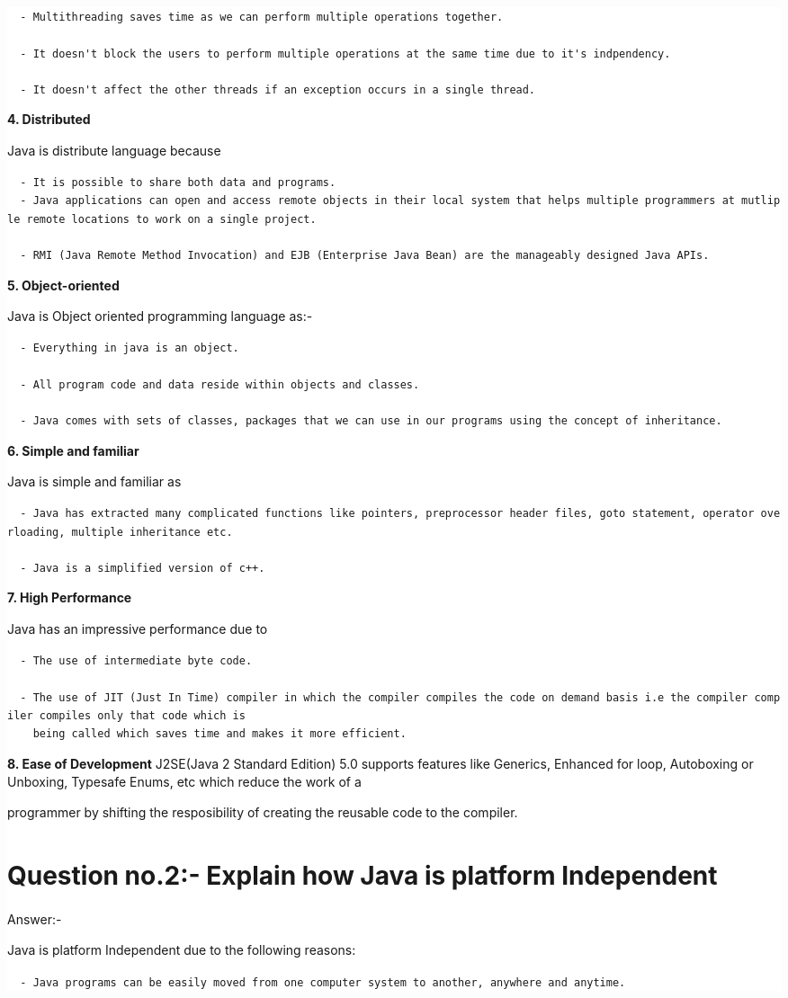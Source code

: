      - Multithreading saves time as we can perform multiple operations together.

      - It doesn't block the users to perform multiple operations at the same time due to it's indpendency.

      - It doesn't affect the other threads if an exception occurs in a single thread.

**4. Distributed**

   Java is distribute language because

      - It is possible to share both data and programs.
      - Java applications can open and access remote objects in their local system that helps multiple programmers at mutliple remote locations to work on a single project.

      - RMI (Java Remote Method Invocation) and EJB (Enterprise Java Bean) are the manageably designed Java APIs.

**5. Object-oriented**

   Java is Object oriented programming language as:-

      - Everything in java is an object.

      - All program code and data reside within objects and classes.

      - Java comes with sets of classes, packages that we can use in our programs using the concept of inheritance.

**6. Simple and familiar**

   Java is simple and familiar as

      - Java has extracted many complicated functions like pointers, preprocessor header files, goto statement, operator overloading, multiple inheritance etc.

      - Java is a simplified version of c++.

**7. High Performance**

   Java has an impressive performance due to

      - The use of intermediate byte code.

      - The use of JIT (Just In Time) compiler in which the compiler compiles the code on demand basis i.e the compiler compiler compiles only that code which is
        being called which saves time and makes it more efficient.

**8. Ease of Development**
   J2SE(Java 2 Standard Edition) 5.0 supports features like Generics, Enhanced for loop, Autoboxing or Unboxing, Typesafe Enums, etc which reduce the work of a 
   
   programmer by shifting the resposibility of creating the reusable code to the compiler.

# Question no.2:- Explain how Java is platform Independent

Answer:-

   Java is platform Independent due to the following reasons:

      - Java programs can be easily moved from one computer system to another, anywhere and anytime.
